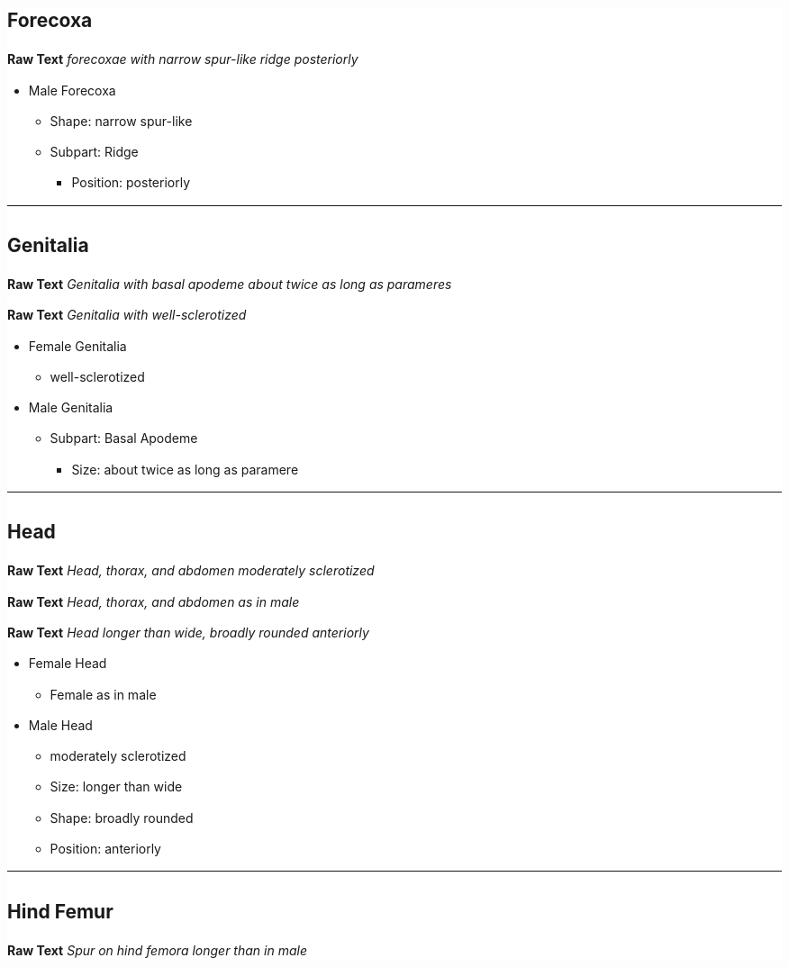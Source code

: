 ## Forecoxa

**Raw Text**  _forecoxae with narrow spur-like ridge posteriorly_

- Male Forecoxa

    - Shape: narrow spur-like

    - Subpart: Ridge

        - Position: posteriorly

---

## Genitalia

**Raw Text**  _Genitalia with basal apodeme about twice as long as parameres_

**Raw Text**  _Genitalia with well-sclerotized_

- Female Genitalia

    - well-sclerotized

- Male Genitalia

    - Subpart: Basal Apodeme

        - Size: about twice as long as paramere

---

## Head

**Raw Text**  _Head, thorax, and abdomen moderately sclerotized_

**Raw Text**  _Head, thorax, and abdomen as in male_

**Raw Text**  _Head longer than wide, broadly rounded anteriorly_

- Female Head

    - Female as in male

- Male Head

    - moderately sclerotized

    - Size: longer than wide

    - Shape: broadly rounded

    - Position: anteriorly

---

## Hind Femur

**Raw Text**  _Spur on hind femora longer than in male_

